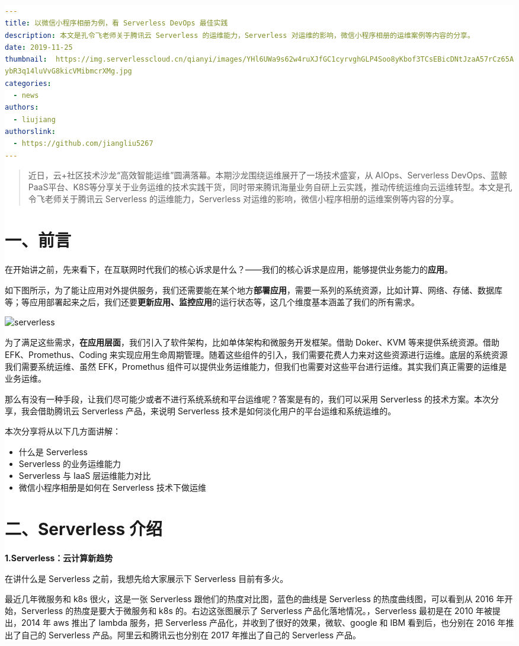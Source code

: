 ```yaml
---
title: 以微信小程序相册为例，看 Serverless DevOps 最佳实践
description: 本文是孔令飞老师关于腾讯云 Serverless 的运维能力，Serverless 对运维的影响，微信小程序相册的运维案例等内容的分享。
date: 2019-11-25
thumbnail:  https://img.serverlesscloud.cn/qianyi/images/YHl6UWa9s62w4ruXJfGC1cyrvghGLP4Soo8yKbof3TCsEBicDNtJzaA57rCz65AybR3q14luVvG8kicVMibmcrXMg.jpg
categories:
  - news
authors:
  - liujiang
authorslink: 
  - https://github.com/jiangliu5267
---
```


> 近日，云+社区技术沙龙“高效智能运维”圆满落幕。本期沙龙围绕运维展开了一场技术盛宴，从 AIOps、Serverless DevOps、蓝鲸 PaaS平台、K8S等分享关于业务运维的技术实践干货，同时带来腾讯海量业务自研上云实践，推动传统运维向云运维转型。本文是孔令飞老师关于腾讯云 Serverless 的运维能力，Serverless 对运维的影响，微信小程序相册的运维案例等内容的分享。

# **一、前言**

在开始讲之前，先来看下，在互联网时代我们的核心诉求是什么？——我们的核心诉求是应用，能够提供业务能力的**应用**。

如下图所示，为了能让应用对外提供服务，我们还需要能在某个地方**部署应用**，需要一系列的系统资源，比如计算、网络、存储、数据库等；等应用部署起来之后，我们还要**更新应用、监控应用**的运行状态等，这几个维度基本涵盖了我们的所有需求。

![serverless](https://img.serverlesscloud.cn/qianyi/images/VY8SELNGe95Q1KvZ6icJib5Ea8dvmh4Yr3BAZor8WH8TdomFX5sSofU7kcmibfUXa3wAMFJqMturN3OUhOc1bQwZQ.jpg)

为了满足这些需求，**在应用层面**，我们引入了软件架构，比如单体架构和微服务开发框架。借助 Doker、KVM 等来提供系统资源。借助 EFK、Promethus、Coding 来实现应用生命周期管理。随着这些组件的引入，我们需要花费人力来对这些资源进行运维。底层的系统资源我们需要系统运维、虽然 EFK，Promethus 组件可以提供业务运维能力，但我们也需要对这些平台进行运维。其实我们真正需要的运维是业务运维。

那么有没有一种手段，让我们尽可能少或者不进行系统系统和平台运维呢？答案是有的，我们可以采用 Serverless 的技术方案。本次分享，我会借助腾讯云 Serverless 产品，来说明 Serverless 技术是如何淡化用户的平台运维和系统运维的。

本次分享将从以下几方面讲解：

- 什么是 Serverless
- Serverless 的业务运维能力
- Serverless 与 IaaS 层运维能力对比
- 微信小程序相册是如何在 Serverless 技术下做运维

# **二、Serverless 介绍**

**1.Serverless：云计算新趋势**


在讲什么是 Serverless 之前，我想先给大家展示下 Serverless 目前有多火。

最近几年微服务和 k8s 很火，这是一张 Serverless 跟他们的热度对比图，蓝色的曲线是 Serverless 的热度曲线图，可以看到从 2016 年开始，Serverless 的热度是要大于微服务和 k8s 的。右边这张图展示了 Serverless 产品化落地情况。，Serverless 最初是在 2010 年被提出，2014 年 aws 推出了 lambda 服务，把 Serverless 产品化，并收到了很好的效果，微软、google 和 IBM 看到后，也分别在 2016 年推出了自己的 Serverless 产品。阿里云和腾讯云也分别在 2017 年推出了自己的 Serverless 产品。
